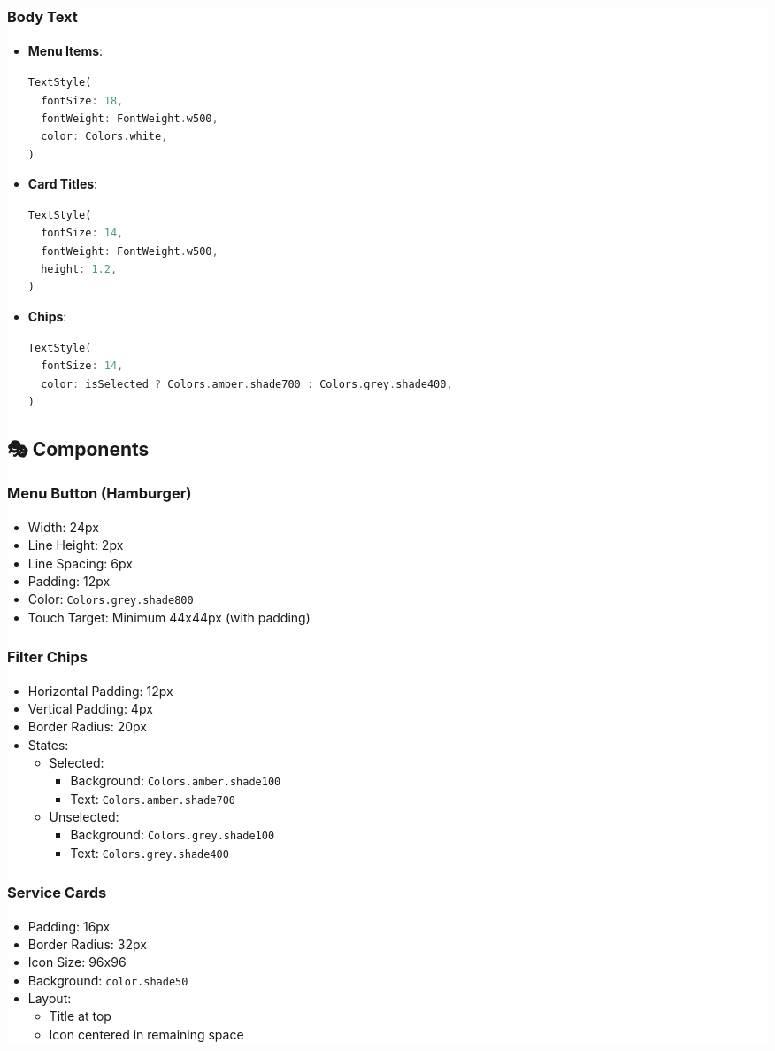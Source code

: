 ### Body Text
- **Menu Items**:
  ```dart
  TextStyle(
    fontSize: 18,
    fontWeight: FontWeight.w500,
    color: Colors.white,
  )
  ```

- **Card Titles**:
  ```dart
  TextStyle(
    fontSize: 14,
    fontWeight: FontWeight.w500,
    height: 1.2,
  )
  ```

- **Chips**:
  ```dart
  TextStyle(
    fontSize: 14,
    color: isSelected ? Colors.amber.shade700 : Colors.grey.shade400,
  )
  ```

## 🎭 Components

### Menu Button (Hamburger)
- Width: 24px
- Line Height: 2px
- Line Spacing: 6px
- Padding: 12px
- Color: `Colors.grey.shade800`
- Touch Target: Minimum 44x44px (with padding)

### Filter Chips
- Horizontal Padding: 12px
- Vertical Padding: 4px
- Border Radius: 20px
- States:
  - Selected: 
    - Background: `Colors.amber.shade100`
    - Text: `Colors.amber.shade700`
  - Unselected:
    - Background: `Colors.grey.shade100`
    - Text: `Colors.grey.shade400`

### Service Cards
- Padding: 16px
- Border Radius: 32px
- Icon Size: 96x96
- Background: `color.shade50`
- Layout:
  - Title at top
  - Icon centered in remaining space
